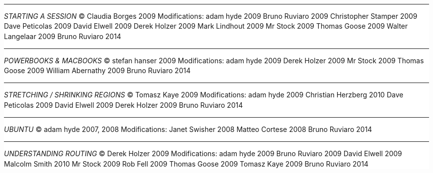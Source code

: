 * * * * *

*STARTING A SESSION* 
© Claudia Borges 2009 
Modifications: 
adam hyde 2009 
Bruno Ruviaro 2009 
Christopher Stamper 2009 
Dave Peticolas 2009 
David Elwell 2009 
Derek Holzer 2009 
Mark Lindhout 2009 
Mr Stock 2009 
Thomas Goose 2009 
Walter Langelaar 2009 
Bruno Ruviaro 2014

* * * * *

*POWERBOOKS & MACBOOKS* 
© stefan hanser 2009 
Modifications: 
adam hyde 2009 
Derek Holzer 2009 
Mr Stock 2009 
Thomas Goose 2009 
William Abernathy 2009 
Bruno Ruviaro 2014

* * * * *

*STRETCHING / SHRINKING REGIONS* 
© Tomasz Kaye 2009 
Modifications: 
adam hyde 2009 
Christian Herzberg 2010 
Dave Peticolas 2009 
David Elwell 2009 
Derek Holzer 2009 
Bruno Ruviaro 2014

* * * * *

*UBUNTU* 
© adam hyde 2007, 2008 
Modifications: 
Janet Swisher 2008 
Matteo Cortese 2008 
Bruno Ruviaro 2014

* * * * *

*UNDERSTANDING ROUTING* 
© Derek Holzer 2009 
Modifications: 
adam hyde 2009 
Bruno Ruviaro 2009 
David Elwell 2009 
Malcolm Smith 2010 
Mr Stock 2009 
Rob Fell 2009 
Thomas Goose 2009 
Tomasz Kaye 2009 
Bruno Ruviaro 2014

